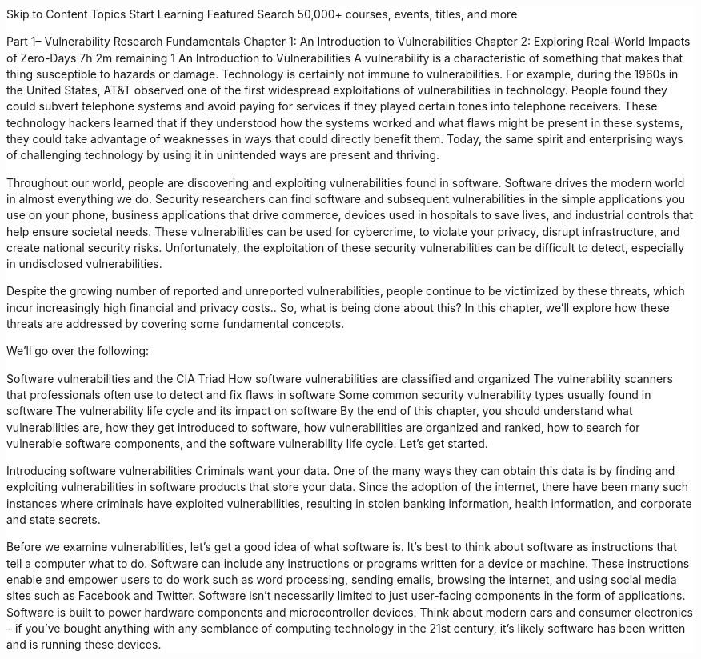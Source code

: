 Skip to Content
Topics
Start Learning
Featured
Search 50,000+ courses, events, titles, and more


Part 1– Vulnerability Research Fundamentals
Chapter 1: An Introduction to Vulnerabilities
Chapter 2: Exploring Real-World Impacts of Zero-Days
7h 2m remaining
1
An Introduction to Vulnerabilities
A vulnerability is a characteristic of something that makes that thing susceptible to hazards or damage. Technology is certainly not immune to vulnerabilities. For example, during the 1960s in the United States, AT&T observed one of the first widespread exploitations of vulnerabilities in technology. People found they could subvert telephone systems and avoid paying for services if they played certain tones into telephone receivers. These technology hackers learned that if they understood how the systems worked and what flaws might be present in these systems, they could take advantage of weaknesses in ways that could directly benefit them. Today, the same spirit and enterprising ways of challenging technology by using it in unintended ways are present and thriving.

Throughout our world, people are discovering and exploiting vulnerabilities found in software. Software drives the modern world in almost everything we do. Security researchers can find software and subsequent vulnerabilities in the simple applications you use on your phone, business applications that drive commerce, devices used in hospitals to save lives, and industrial controls that help ensure societal needs. These vulnerabilities can be used for cybercrime, to violate your privacy, disrupt infrastructure, and create national security risks. Unfortunately, the exploitation of these security vulnerabilities can be difficult to detect, especially in undisclosed vulnerabilities.

Despite the growing number of reported and unreported vulnerabilities, people continue to be victimized by these threats, which incur increasingly high financial and privacy costs.. So, what is being done about this? In this chapter, we’ll explore how these threats are addressed by covering some fundamental concepts.

We’ll go over the following:

Software vulnerabilities and the CIA Triad
How software vulnerabilities are classified and organized
The vulnerability scanners that professionals often use to detect and fix flaws in software
Some common security vulnerability types usually found in software
The vulnerability life cycle and its impact on software
By the end of this chapter, you should understand what vulnerabilities are, how they get introduced to software, how vulnerabilities are organized and ranked, how to search for vulnerable software components, and the software vulnerability life cycle. Let’s get started.

Introducing software vulnerabilities
Criminals want your data. One of the many ways they can obtain this data is by finding and exploiting vulnerabilities in software products that store your data. Since the adoption of the internet, there have been many such instances where criminals have exploited vulnerabilities, resulting in stolen banking information, health information, and corporate and state secrets.

Before we examine vulnerabilities, let’s get a good idea of what software is. It’s best to think about software as instructions that tell a computer what to do. Software can include any instructions or programs written for a device or machine. These instructions enable and empower users to do work such as word processing, sending emails, browsing the internet, and using social media sites such as Facebook and Twitter. Software isn’t necessarily limited to just user-facing components in the form of applications. Software is built to power hardware components and microcontroller devices. Think about modern cars and consumer electronics – if you’ve bought anything with any semblance of computing technology in the 21st century, it’s likely software has been written and is running these devices.
